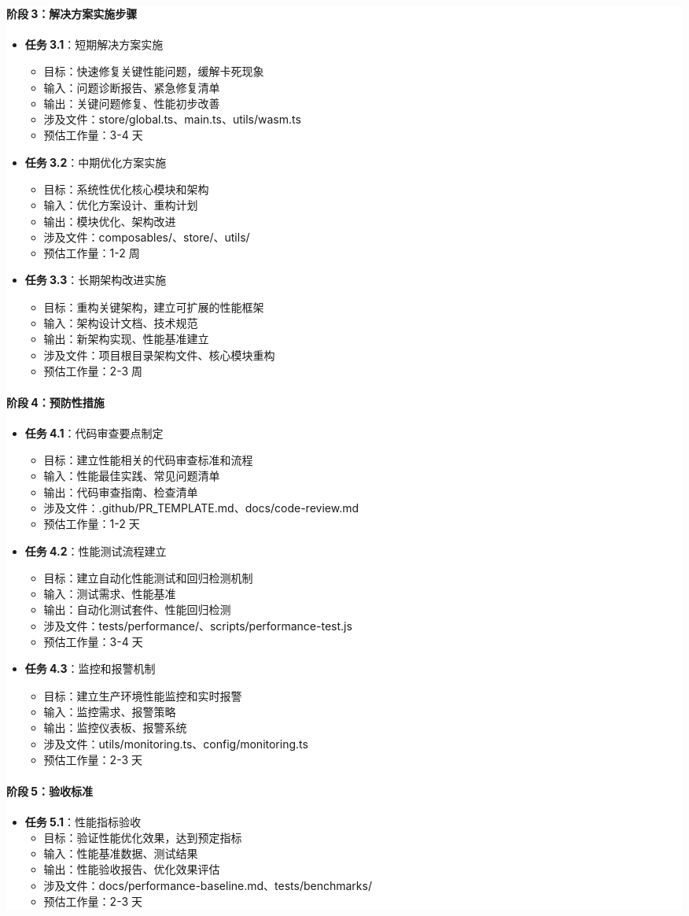 #### 阶段 3：解决方案实施步骤

- **任务 3.1**：短期解决方案实施
  - 目标：快速修复关键性能问题，缓解卡死现象
  - 输入：问题诊断报告、紧急修复清单
  - 输出：关键问题修复、性能初步改善
  - 涉及文件：store/global.ts、main.ts、utils/wasm.ts
  - 预估工作量：3-4 天

- **任务 3.2**：中期优化方案实施
  - 目标：系统性优化核心模块和架构
  - 输入：优化方案设计、重构计划
  - 输出：模块优化、架构改进
  - 涉及文件：composables/、store/、utils/
  - 预估工作量：1-2 周

- **任务 3.3**：长期架构改进实施
  - 目标：重构关键架构，建立可扩展的性能框架
  - 输入：架构设计文档、技术规范
  - 输出：新架构实现、性能基准建立
  - 涉及文件：项目根目录架构文件、核心模块重构
  - 预估工作量：2-3 周

#### 阶段 4：预防性措施

- **任务 4.1**：代码审查要点制定
  - 目标：建立性能相关的代码审查标准和流程
  - 输入：性能最佳实践、常见问题清单
  - 输出：代码审查指南、检查清单
  - 涉及文件：.github/PR_TEMPLATE.md、docs/code-review.md
  - 预估工作量：1-2 天

- **任务 4.2**：性能测试流程建立
  - 目标：建立自动化性能测试和回归检测机制
  - 输入：测试需求、性能基准
  - 输出：自动化测试套件、性能回归检测
  - 涉及文件：tests/performance/、scripts/performance-test.js
  - 预估工作量：3-4 天

- **任务 4.3**：监控和报警机制
  - 目标：建立生产环境性能监控和实时报警
  - 输入：监控需求、报警策略
  - 输出：监控仪表板、报警系统
  - 涉及文件：utils/monitoring.ts、config/monitoring.ts
  - 预估工作量：2-3 天

#### 阶段 5：验收标准

- **任务 5.1**：性能指标验收
  - 目标：验证性能优化效果，达到预定指标
  - 输入：性能基准数据、测试结果
  - 输出：性能验收报告、优化效果评估
  - 涉及文件：docs/performance-baseline.md、tests/benchmarks/
  - 预估工作量：2-3 天
